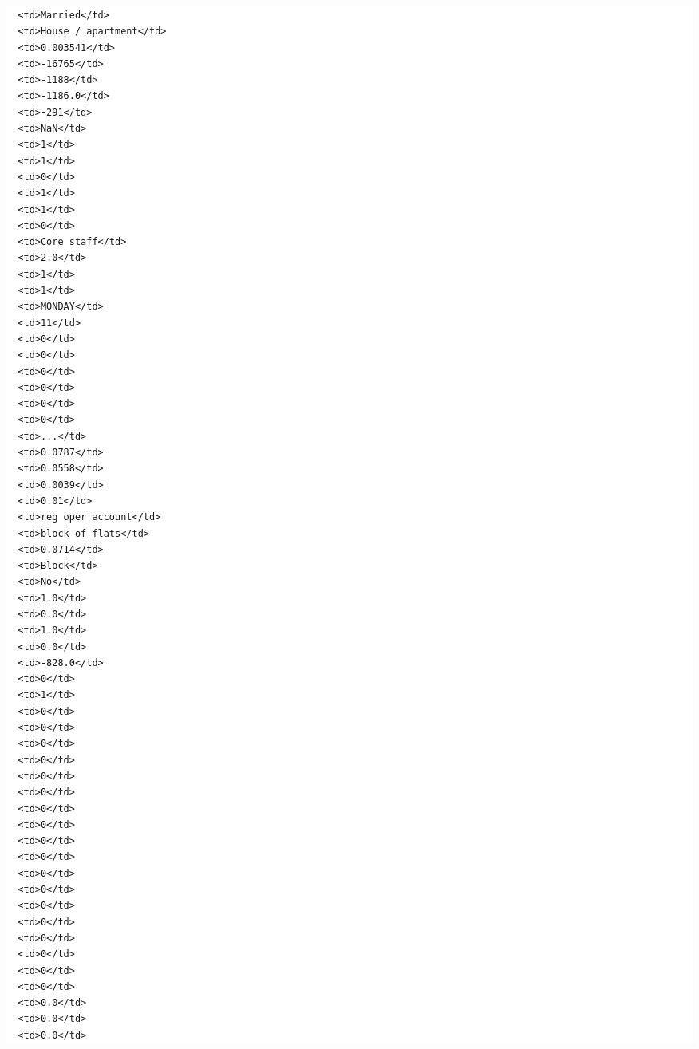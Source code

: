      <td>Married</td>
      <td>House / apartment</td>
      <td>0.003541</td>
      <td>-16765</td>
      <td>-1188</td>
      <td>-1186.0</td>
      <td>-291</td>
      <td>NaN</td>
      <td>1</td>
      <td>1</td>
      <td>0</td>
      <td>1</td>
      <td>1</td>
      <td>0</td>
      <td>Core staff</td>
      <td>2.0</td>
      <td>1</td>
      <td>1</td>
      <td>MONDAY</td>
      <td>11</td>
      <td>0</td>
      <td>0</td>
      <td>0</td>
      <td>0</td>
      <td>0</td>
      <td>0</td>
      <td>...</td>
      <td>0.0787</td>
      <td>0.0558</td>
      <td>0.0039</td>
      <td>0.01</td>
      <td>reg oper account</td>
      <td>block of flats</td>
      <td>0.0714</td>
      <td>Block</td>
      <td>No</td>
      <td>1.0</td>
      <td>0.0</td>
      <td>1.0</td>
      <td>0.0</td>
      <td>-828.0</td>
      <td>0</td>
      <td>1</td>
      <td>0</td>
      <td>0</td>
      <td>0</td>
      <td>0</td>
      <td>0</td>
      <td>0</td>
      <td>0</td>
      <td>0</td>
      <td>0</td>
      <td>0</td>
      <td>0</td>
      <td>0</td>
      <td>0</td>
      <td>0</td>
      <td>0</td>
      <td>0</td>
      <td>0</td>
      <td>0</td>
      <td>0.0</td>
      <td>0.0</td>
      <td>0.0</td>